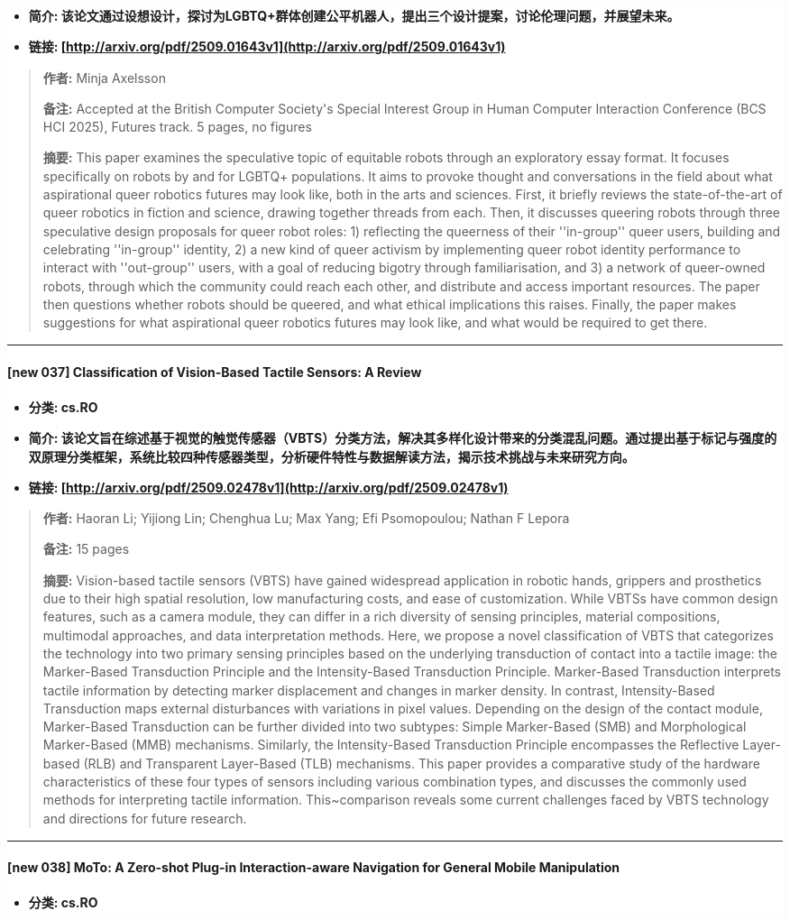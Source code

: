 - **简介: 该论文通过设想设计，探讨为LGBTQ+群体创建公平机器人，提出三个设计提案，讨论伦理问题，并展望未来。**

- **链接: [http://arxiv.org/pdf/2509.01643v1](http://arxiv.org/pdf/2509.01643v1)**

> **作者:** Minja Axelsson
>
> **备注:** Accepted at the British Computer Society's Special Interest Group in Human Computer Interaction Conference (BCS HCI 2025), Futures track. 5 pages, no figures
>
> **摘要:** This paper examines the speculative topic of equitable robots through an exploratory essay format. It focuses specifically on robots by and for LGBTQ+ populations. It aims to provoke thought and conversations in the field about what aspirational queer robotics futures may look like, both in the arts and sciences. First, it briefly reviews the state-of-the-art of queer robotics in fiction and science, drawing together threads from each. Then, it discusses queering robots through three speculative design proposals for queer robot roles: 1) reflecting the queerness of their ''in-group'' queer users, building and celebrating ''in-group'' identity, 2) a new kind of queer activism by implementing queer robot identity performance to interact with ''out-group'' users, with a goal of reducing bigotry through familiarisation, and 3) a network of queer-owned robots, through which the community could reach each other, and distribute and access important resources. The paper then questions whether robots should be queered, and what ethical implications this raises. Finally, the paper makes suggestions for what aspirational queer robotics futures may look like, and what would be required to get there.
>
---
#### [new 037] Classification of Vision-Based Tactile Sensors: A Review
- **分类: cs.RO**

- **简介: 该论文旨在综述基于视觉的触觉传感器（VBTS）分类方法，解决其多样化设计带来的分类混乱问题。通过提出基于标记与强度的双原理分类框架，系统比较四种传感器类型，分析硬件特性与数据解读方法，揭示技术挑战与未来研究方向。**

- **链接: [http://arxiv.org/pdf/2509.02478v1](http://arxiv.org/pdf/2509.02478v1)**

> **作者:** Haoran Li; Yijiong Lin; Chenghua Lu; Max Yang; Efi Psomopoulou; Nathan F Lepora
>
> **备注:** 15 pages
>
> **摘要:** Vision-based tactile sensors (VBTS) have gained widespread application in robotic hands, grippers and prosthetics due to their high spatial resolution, low manufacturing costs, and ease of customization. While VBTSs have common design features, such as a camera module, they can differ in a rich diversity of sensing principles, material compositions, multimodal approaches, and data interpretation methods. Here, we propose a novel classification of VBTS that categorizes the technology into two primary sensing principles based on the underlying transduction of contact into a tactile image: the Marker-Based Transduction Principle and the Intensity-Based Transduction Principle. Marker-Based Transduction interprets tactile information by detecting marker displacement and changes in marker density. In contrast, Intensity-Based Transduction maps external disturbances with variations in pixel values. Depending on the design of the contact module, Marker-Based Transduction can be further divided into two subtypes: Simple Marker-Based (SMB) and Morphological Marker-Based (MMB) mechanisms. Similarly, the Intensity-Based Transduction Principle encompasses the Reflective Layer-based (RLB) and Transparent Layer-Based (TLB) mechanisms. This paper provides a comparative study of the hardware characteristics of these four types of sensors including various combination types, and discusses the commonly used methods for interpreting tactile information. This~comparison reveals some current challenges faced by VBTS technology and directions for future research.
>
---
#### [new 038] MoTo: A Zero-shot Plug-in Interaction-aware Navigation for General Mobile Manipulation
- **分类: cs.RO**
